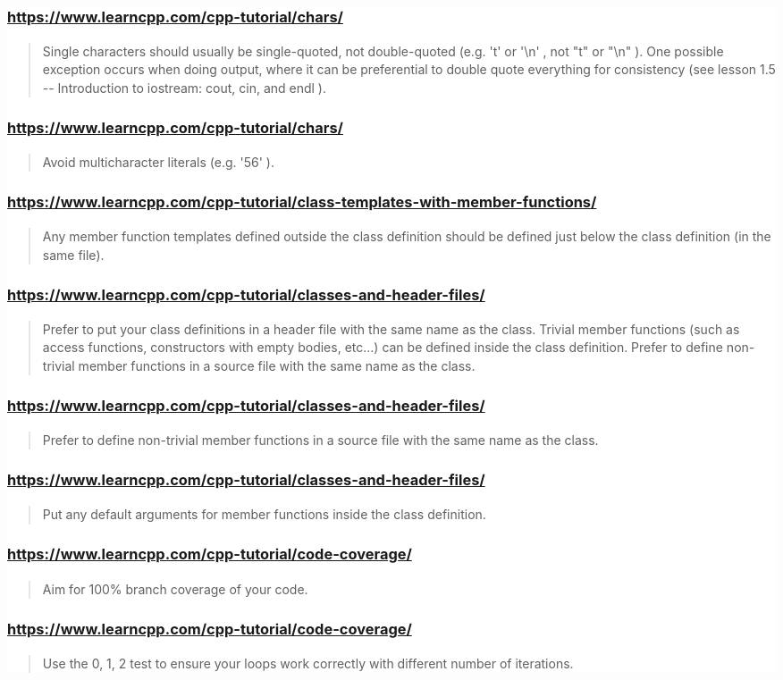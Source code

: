 ### https://www.learncpp.com/cpp-tutorial/chars/

> Single characters should usually be single-quoted, not double-quoted (e.g.
't'
or
'\n'
, not
"t"
or
"\n"
). One possible exception occurs when doing output, where it can be preferential to double quote everything for consistency (see lesson
1.5 -- Introduction to iostream: cout, cin, and endl
).

### https://www.learncpp.com/cpp-tutorial/chars/

> Avoid multicharacter literals (e.g.
'56'
).

### https://www.learncpp.com/cpp-tutorial/class-templates-with-member-functions/

> Any member function templates defined outside the class definition should be defined just below the class definition (in the same file).

### https://www.learncpp.com/cpp-tutorial/classes-and-header-files/

> Prefer to put your class definitions in a header file with the same name as the class. Trivial member functions (such as access functions, constructors with empty bodies, etc…) can be defined inside the class definition.
Prefer to define non-trivial member functions in a source file with the same name as the class.

### https://www.learncpp.com/cpp-tutorial/classes-and-header-files/

> Prefer to define non-trivial member functions in a source file with the same name as the class.

### https://www.learncpp.com/cpp-tutorial/classes-and-header-files/

> Put any default arguments for member functions inside the class definition.

### https://www.learncpp.com/cpp-tutorial/code-coverage/

> Aim for 100% branch coverage of your code.

### https://www.learncpp.com/cpp-tutorial/code-coverage/

> Use the
0, 1, 2 test
to ensure your loops work correctly with different number of iterations.
